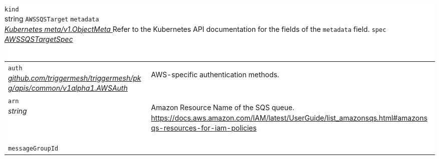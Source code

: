 <tr>
<td>
<code>kind</code></br>
string
</td>
<td><code>AWSSQSTarget</code></td>
</tr>
<tr>
<td>
<code>metadata</code></br>
<em>
<a href="https://kubernetes.io/docs/reference/generated/kubernetes-api/v1.18/#objectmeta-v1-meta">
Kubernetes meta/v1.ObjectMeta
</a>
</em>
</td>
<td>
Refer to the Kubernetes API documentation for the fields of the
<code>metadata</code> field.
</td>
</tr>
<tr>
<td>
<code>spec</code></br>
<em>
<a href="#targets.triggermesh.io/v1alpha1.AWSSQSTargetSpec">
AWSSQSTargetSpec
</a>
</em>
</td>
<td>
<br/>
<br/>
<table>
<tr>
<td>
<code>auth</code></br>
<em>
<a href="https://pkg.go.dev/github.com/triggermesh/triggermesh/pkg/apis/common/v1alpha1#AWSAuth">
github.com/triggermesh/triggermesh/pkg/apis/common/v1alpha1.AWSAuth
</a>
</em>
</td>
<td>
<p>AWS-specific authentication methods.</p>
</td>
</tr>
<tr>
<td>
<code>arn</code></br>
<em>
string
</em>
</td>
<td>
<p>Amazon Resource Name of the SQS queue.
<a href="https://docs.aws.amazon.com/IAM/latest/UserGuide/list_amazonsqs.html#amazonsqs-resources-for-iam-policies">https://docs.aws.amazon.com/IAM/latest/UserGuide/list_amazonsqs.html#amazonsqs-resources-for-iam-policies</a></p>
</td>
</tr>
<tr>
<td>
<code>messageGroupId</code></br>